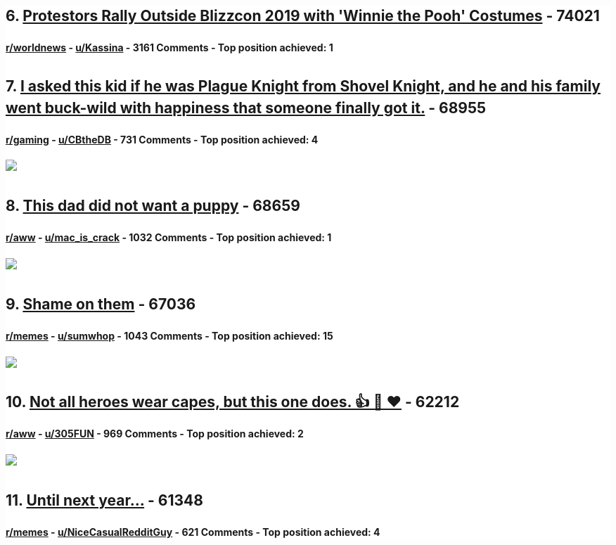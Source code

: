## 6. [Protestors Rally Outside Blizzcon 2019 with 'Winnie the Pooh' Costumes](http://reddit.com/r/worldnews/comments/dq7dlq/protestors_rally_outside_blizzcon_2019_with/) - 74021
#### [r/worldnews](http://reddit.com/r/worldnews) - [u/Kassina](http://reddit.com/u/Kassina) - 3161 Comments - Top position achieved: 1

## 7. [I asked this kid if he was Plague Knight from Shovel Knight, and he and his family went buck-wild with happiness that someone finally got it.](http://reddit.com/r/gaming/comments/dq6ui0/i_asked_this_kid_if_he_was_plague_knight_from/) - 68955
#### [r/gaming](http://reddit.com/r/gaming) - [u/CBtheDB](http://reddit.com/u/CBtheDB) - 731 Comments - Top position achieved: 4

<a href="https://i.redd.it/z0g7o927t3w31.jpg"><img src="https://b.thumbs.redditmedia.com/RVC-AUsl974GnRZYZ2WD0r0aXmhaPSKoHEwcY67M9-k.jpg"></img></a>

## 8. [This dad did not want a puppy](http://reddit.com/r/aww/comments/dqby7k/this_dad_did_not_want_a_puppy/) - 68659
#### [r/aww](http://reddit.com/r/aww) - [u/mac_is_crack](http://reddit.com/u/mac_is_crack) - 1032 Comments - Top position achieved: 1

<a href="https://v.redd.it/nurnsclgo5w31"><img src="https://b.thumbs.redditmedia.com/Gf7IeFvXh3y6PqnbvHLL-54vA1Zc8zHKKgGOrb6a_6w.jpg"></img></a>

## 9. [Shame on them](http://reddit.com/r/memes/comments/dq2mju/shame_on_them/) - 67036
#### [r/memes](http://reddit.com/r/memes) - [u/sumwhop](http://reddit.com/u/sumwhop) - 1043 Comments - Top position achieved: 15

<a href="https://i.redd.it/hsyx1e4w22w31.jpg"><img src="https://a.thumbs.redditmedia.com/kOqMzPF8qmkG1a3Y0O94HWXJyNRlME-902_9j_87bA4.jpg"></img></a>

## 10. [Not all heroes wear capes, but this one does. 👍 🤗 ❤️](http://reddit.com/r/aww/comments/dq95t6/not_all_heroes_wear_capes_but_this_one_does/) - 62212
#### [r/aww](http://reddit.com/r/aww) - [u/305FUN](http://reddit.com/u/305FUN) - 969 Comments - Top position achieved: 2

<a href="https://v.redd.it/939116pin4w31"><img src="https://b.thumbs.redditmedia.com/PsqGZa3bWVzpLvjCVayNwoMeU1Hqty0iQkGtw2tc16M.jpg"></img></a>

## 11. [Until next year...](http://reddit.com/r/memes/comments/dq09wz/until_next_year/) - 61348
#### [r/memes](http://reddit.com/r/memes) - [u/NiceCasualRedditGuy](http://reddit.com/u/NiceCasualRedditGuy) - 621 Comments - Top position achieved: 4
